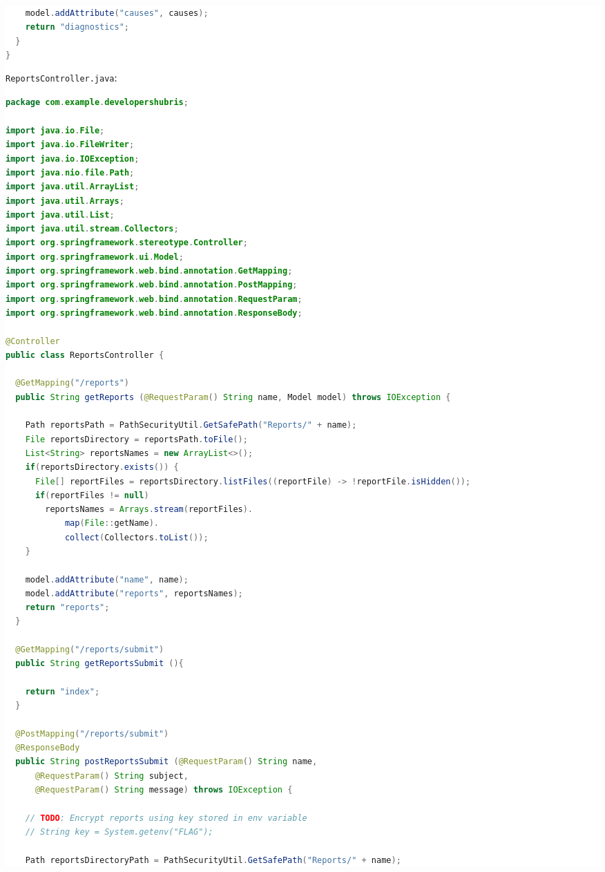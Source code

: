 ```java
    model.addAttribute("causes", causes);
    return "diagnostics";
  }
}
```

`ReportsController.java`:

```java
package com.example.developershubris;

import java.io.File;
import java.io.FileWriter;
import java.io.IOException;
import java.nio.file.Path;
import java.util.ArrayList;
import java.util.Arrays;
import java.util.List;
import java.util.stream.Collectors;
import org.springframework.stereotype.Controller;
import org.springframework.ui.Model;
import org.springframework.web.bind.annotation.GetMapping;
import org.springframework.web.bind.annotation.PostMapping;
import org.springframework.web.bind.annotation.RequestParam;
import org.springframework.web.bind.annotation.ResponseBody;

@Controller
public class ReportsController {

  @GetMapping("/reports")
  public String getReports (@RequestParam() String name, Model model) throws IOException {

    Path reportsPath = PathSecurityUtil.GetSafePath("Reports/" + name);
    File reportsDirectory = reportsPath.toFile();
    List<String> reportsNames = new ArrayList<>();
    if(reportsDirectory.exists()) {
      File[] reportFiles = reportsDirectory.listFiles((reportFile) -> !reportFile.isHidden());
      if(reportFiles != null)
        reportsNames = Arrays.stream(reportFiles).
            map(File::getName).
            collect(Collectors.toList());
    }

    model.addAttribute("name", name);
    model.addAttribute("reports", reportsNames);
    return "reports";
  }

  @GetMapping("/reports/submit")
  public String getReportsSubmit (){

    return "index";
  }

  @PostMapping("/reports/submit")
  @ResponseBody
  public String postReportsSubmit (@RequestParam() String name,
      @RequestParam() String subject,
      @RequestParam() String message) throws IOException {

    // TODO: Encrypt reports using key stored in env variable
    // String key = System.getenv("FLAG");

    Path reportsDirectoryPath = PathSecurityUtil.GetSafePath("Reports/" + name);
```